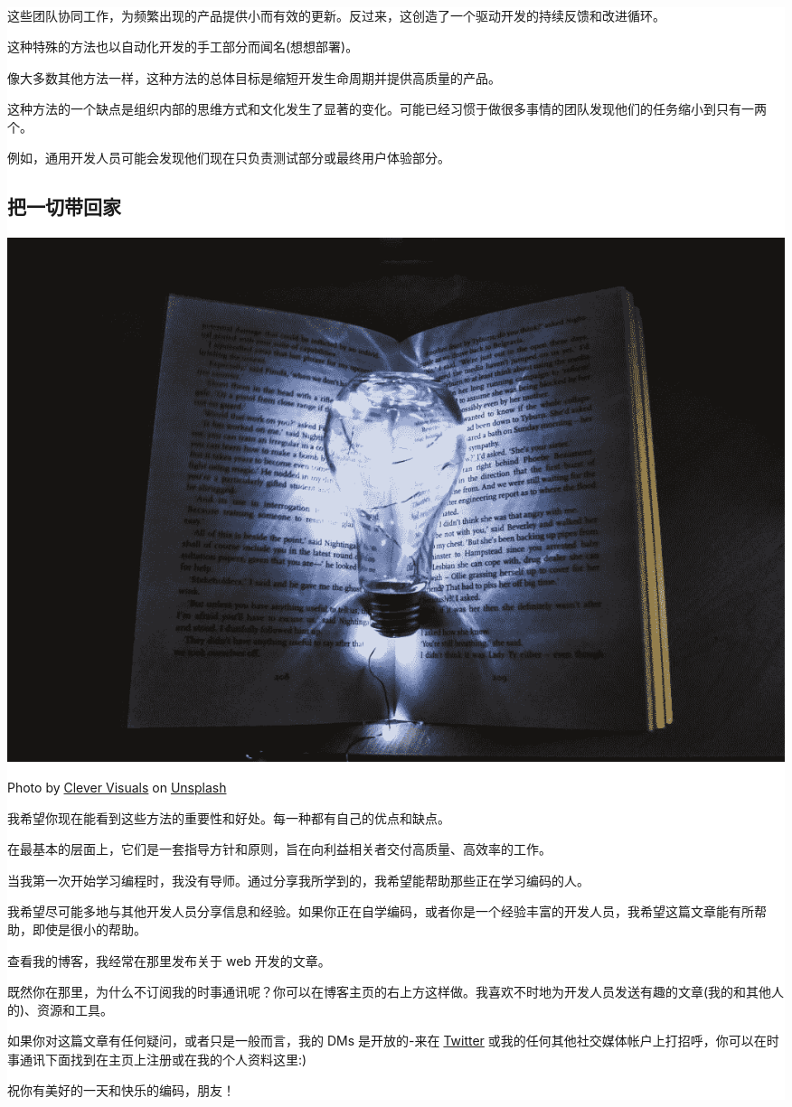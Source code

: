 这些团队协同工作，为频繁出现的产品提供小而有效的更新。反过来，这创造了一个驱动开发的持续反馈和改进循环。

这种特殊的方法也以自动化开发的手工部分而闻名(想想部署)。

像大多数其他方法一样，这种方法的总体目标是缩短开发生命周期并提供高质量的产品。

这种方法的一个缺点是组织内部的思维方式和文化发生了显著的变化。可能已经习惯于做很多事情的团队发现他们的任务缩小到只有一两个。

例如，通用开发人员可能会发现他们现在只负责测试部分或最终用户体验部分。

## 把一切带回家

![a light bulb on a book](img/041dcd1fd16b043bcc8a81b9d0f531ca.png)

Photo by [Clever Visuals](https://unsplash.com/@clever_visuals?utm_source=unsplash&utm_medium=referral&utm_content=creditCopyText) on [Unsplash](https://unsplash.com/s/photos/bright-idea?utm_source=unsplash&utm_medium=referral&utm_content=creditCopyText)

我希望你现在能看到这些方法的重要性和好处。每一种都有自己的优点和缺点。

在最基本的层面上，它们是一套指导方针和原则，旨在向利益相关者交付高质量、高效率的工作。

当我第一次开始学习编程时，我没有导师。通过分享我所学到的，我希望能帮助那些正在学习编码的人。

我希望尽可能多地与其他开发人员分享信息和经验。如果你正在自学编码，或者你是一个经验丰富的开发人员，我希望这篇文章能有所帮助，即使是很小的帮助。

查看我的博客，我经常在那里发布关于 web 开发的文章。

既然你在那里，为什么不订阅我的时事通讯呢？你可以在博客主页的右上方这样做。我喜欢不时地为开发人员发送有趣的文章(我的和其他人的)、资源和工具。

如果你对这篇文章有任何疑问，或者只是一般而言，我的 DMs 是开放的-来在 [Twitter](https://twitter.com/jj_goose) 或我的任何其他社交媒体帐户上打招呼，你可以在时事通讯下面找到在主页上注册或在我的个人资料这里:)

祝你有美好的一天和快乐的编码，朋友！